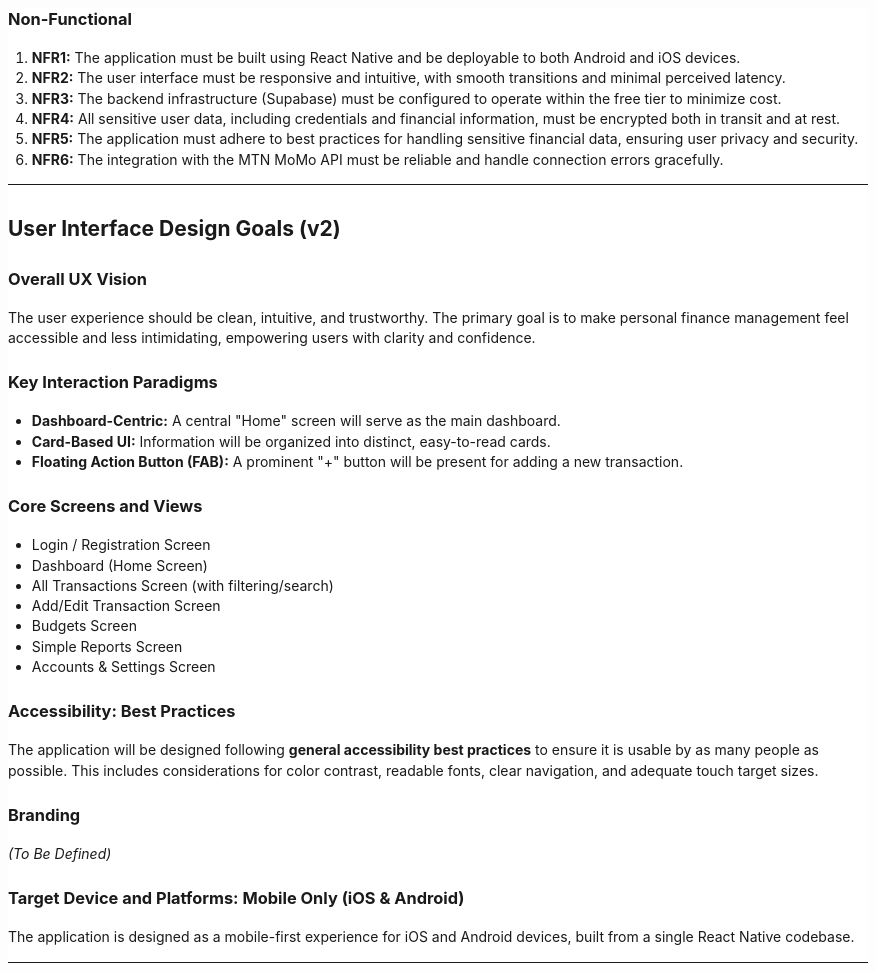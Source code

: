 ### Non-Functional
1.  **NFR1:** The application must be built using React Native and be deployable to both Android and iOS devices.
2.  **NFR2:** The user interface must be responsive and intuitive, with smooth transitions and minimal perceived latency.
3.  **NFR3:** The backend infrastructure (Supabase) must be configured to operate within the free tier to minimize cost.
4.  **NFR4:** All sensitive user data, including credentials and financial information, must be encrypted both in transit and at rest.
5.  **NFR5:** The application must adhere to best practices for handling sensitive financial data, ensuring user privacy and security.
6.  **NFR6:** The integration with the MTN MoMo API must be reliable and handle connection errors gracefully.

---

## User Interface Design Goals (v2)

### Overall UX Vision
The user experience should be clean, intuitive, and trustworthy. The primary goal is to make personal finance management feel accessible and less intimidating, empowering users with clarity and confidence.

### Key Interaction Paradigms
* **Dashboard-Centric:** A central "Home" screen will serve as the main dashboard.
* **Card-Based UI:** Information will be organized into distinct, easy-to-read cards.
* **Floating Action Button (FAB):** A prominent "+" button will be present for adding a new transaction.

### Core Screens and Views
* Login / Registration Screen
* Dashboard (Home Screen)
* All Transactions Screen (with filtering/search)
* Add/Edit Transaction Screen
* Budgets Screen
* Simple Reports Screen
* Accounts & Settings Screen

### Accessibility: Best Practices
The application will be designed following **general accessibility best practices** to ensure it is usable by as many people as possible. This includes considerations for color contrast, readable fonts, clear navigation, and adequate touch target sizes.

### Branding
*(To Be Defined)*

### Target Device and Platforms: Mobile Only (iOS & Android)
The application is designed as a mobile-first experience for iOS and Android devices, built from a single React Native codebase.

---
